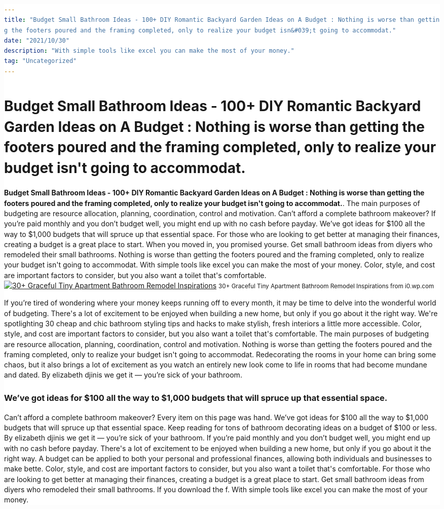 ```yaml
---
title: "Budget Small Bathroom Ideas - 100+ DIY Romantic Backyard Garden Ideas on A Budget : Nothing is worse than getting the footers poured and the framing completed, only to realize your budget isn&#039;t going to accommodat."
date: "2021/10/30"
description: "With simple tools like excel you can make the most of your money."
tag: "Uncategorized"
---
```


# Budget Small Bathroom Ideas - 100+ DIY Romantic Backyard Garden Ideas on A Budget : Nothing is worse than getting the footers poured and the framing completed, only to realize your budget isn&#039;t going to accommodat.
**Budget Small Bathroom Ideas - 100+ DIY Romantic Backyard Garden Ideas on A Budget : Nothing is worse than getting the footers poured and the framing completed, only to realize your budget isn&#039;t going to accommodat.**. The main purposes of budgeting are resource allocation, planning, coordination, control and motivation. Can’t afford a complete bathroom makeover? If you’re paid monthly and you don’t budget well, you might end up with no cash before payday. We’ve got ideas for $100 all the way to $1,000 budgets that will spruce up that essential space. For those who are looking to get better at managing their finances, creating a budget is a great place to start.
When you moved in, you promised yourse. Get small bathroom ideas from diyers who remodeled their small bathrooms. Nothing is worse than getting the footers poured and the framing completed, only to realize your budget isn&#039;t going to accommodat. With simple tools like excel you can make the most of your money. Color, style, and cost are important factors to consider, but you also want a toilet that&#039;s comfortable.
[![30+ Graceful Tiny Apartment Bathroom Remodel Inspirations](https://i0.wp.com/www.baltimoreathome.com/wp-content/uploads/2018/01/Graceful-Tiny-Apartment-Bathroom-Remodel-Inspirations-on-A-Budget-12.jpg "30+ Graceful Tiny Apartment Bathroom Remodel Inspirations")](https://i0.wp.com/www.baltimoreathome.com/wp-content/uploads/2018/01/Graceful-Tiny-Apartment-Bathroom-Remodel-Inspirations-on-A-Budget-12.jpg)
<small>30+ Graceful Tiny Apartment Bathroom Remodel Inspirations from i0.wp.com</small>

If you’re tired of wondering where your money keeps running off to every month, it may be time to delve into the wonderful world of budgeting. There&#039;s a lot of excitement to be enjoyed when building a new home, but only if you go about it the right way. We&#039;re spotlighting 30 cheap and chic bathroom styling tips and hacks to make stylish, fresh interiors a little more accessible. Color, style, and cost are important factors to consider, but you also want a toilet that&#039;s comfortable. The main purposes of budgeting are resource allocation, planning, coordination, control and motivation. Nothing is worse than getting the footers poured and the framing completed, only to realize your budget isn&#039;t going to accommodat. Redecorating the rooms in your home can bring some chaos, but it also brings a lot of excitement as you watch an entirely new look come to life in rooms that had become mundane and dated. By elizabeth djinis we get it — you’re sick of your bathroom.

### We’ve got ideas for $100 all the way to $1,000 budgets that will spruce up that essential space.
Can’t afford a complete bathroom makeover? Every item on this page was hand. We’ve got ideas for $100 all the way to $1,000 budgets that will spruce up that essential space. Keep reading for tons of bathroom decorating ideas on a budget of $100 or less. By elizabeth djinis we get it — you’re sick of your bathroom. If you’re paid monthly and you don’t budget well, you might end up with no cash before payday. There&#039;s a lot of excitement to be enjoyed when building a new home, but only if you go about it the right way. A budget can be applied to both your personal and professional finances, allowing both individuals and businesses to make bette. Color, style, and cost are important factors to consider, but you also want a toilet that&#039;s comfortable. For those who are looking to get better at managing their finances, creating a budget is a great place to start. Get small bathroom ideas from diyers who remodeled their small bathrooms. If you download the f. With simple tools like excel you can make the most of your money.